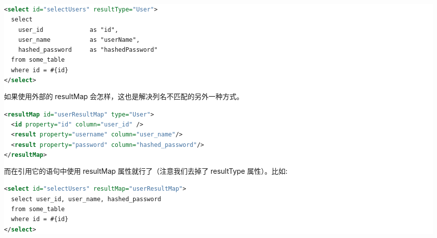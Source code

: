 ```xml
<select id="selectUsers" resultType="User">
  select
    user_id             as "id",
    user_name           as "userName",
    hashed_password     as "hashedPassword"
  from some_table
  where id = #{id}
</select>
```
如果使用外部的 resultMap 会怎样，这也是解决列名不匹配的另外一种方式。

```xml
<resultMap id="userResultMap" type="User">
  <id property="id" column="user_id" />
  <result property="username" column="user_name"/>
  <result property="password" column="hashed_password"/>
</resultMap>
```
而在引用它的语句中使用 resultMap 属性就行了（注意我们去掉了 resultType 属性）。比如:
```xml
<select id="selectUsers" resultMap="userResultMap">
  select user_id, user_name, hashed_password
  from some_table
  where id = #{id}
</select>
```